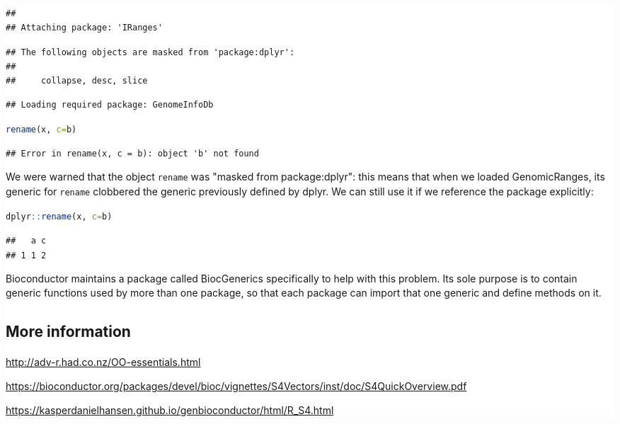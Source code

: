 ```
## 
## Attaching package: 'IRanges'
```

```
## The following objects are masked from 'package:dplyr':
## 
##     collapse, desc, slice
```

```
## Loading required package: GenomeInfoDb
```

```r
rename(x, c=b)
```

```
## Error in rename(x, c = b): object 'b' not found
```

We were warned that the object `rename` was "masked from package:dplyr": this means that when we loaded GenomicRanges, its generic for `rename` clobbered the generic previously defined by dplyr. We can still use it if we reference the package explicitly:


```r
dplyr::rename(x, c=b)
```

```
##   a c
## 1 1 2
```

Bioconductor maintains a package called BiocGenerics specifically to help with this problem. Its sole purpose is to contain generic functions used by more than one package, so that each package can import that one generic and define methods on it.



## More information

http://adv-r.had.co.nz/OO-essentials.html

https://bioconductor.org/packages/devel/bioc/vignettes/S4Vectors/inst/doc/S4QuickOverview.pdf

https://kasperdanielhansen.github.io/genbioconductor/html/R_S4.html


